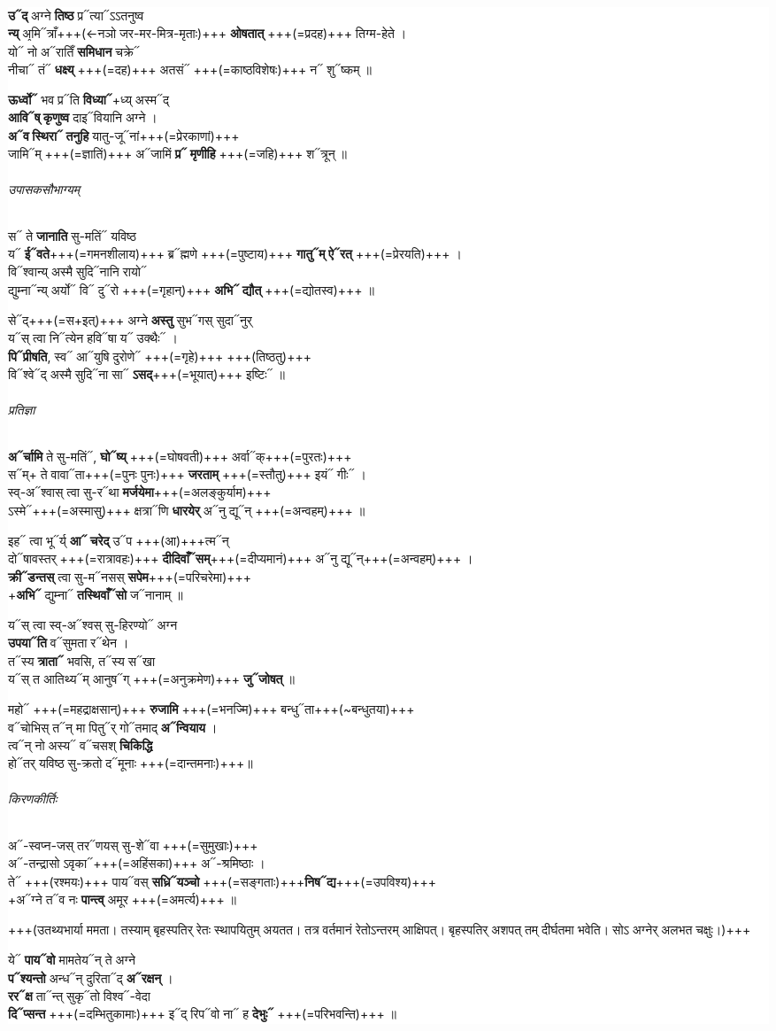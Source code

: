 **उ᳓द्** अग्ने **तिष्ठ** प्र᳓त्या᳓ऽऽतनुष्व  
**न्य्** अ᳙मि᳓त्राँ+++(←नञो जर-मर-मित्र-मृताः)+++ **ओषतात्** +++(=प्रदह)+++ तिग्म-हेते ।  
यो᳓ नो अ᳓रातिँ **समिधान** चक्रे᳓  
नीचा᳓ तं᳓ **धक्ष्य्** +++(=दह)+++ अतसं᳓ +++(=काष्ठविशेषः)+++ न᳓ शु᳓ष्कम् ॥

**ऊर्ध्वो᳓** भव प्र᳓ति **विध्या᳓**+ध्य् अस्म᳓द्  
**आवि᳓ष् कृणुष्व** दाइ᳓वियानि अग्ने ।  
**अ᳓व स्थिरा᳓ तनुहि** यातु-जू᳓नां+++(=प्रेरकाणां)+++  
जामि᳓म् +++(=ज्ञातिं)+++ अ᳓जामिं **प्र᳓ मृणीहि** +++(=जहि)+++ श᳓त्रून् ॥

###### उपासकसौभाग्यम्

स᳓ ते **जानाति** सु-मतिं᳓ यविष्ठ  
य᳓ **ई᳓वते**+++(=गमनशीलाय)+++ ब्र᳓ह्मणे +++(=पुष्टाय)+++ **गातु᳓म् ऐ᳓रत्** +++(=प्रेरयति)+++ ।  
वि᳓श्वान्य् अस्मै सुदि᳓नानि रायो᳓  
द्युम्ना᳓न्य्  अर्यो᳓ वि᳓ दु᳓रो +++(=गृहान्)+++ **अभि᳓ द्यौत्** +++(=द्योतस्व)+++ ॥

से᳓द्+++(=स+इत्)+++ अग्ने **अस्तु** सुभ᳓गस् सुदा᳓नुर्  
य᳓स् त्वा नि᳓त्येन हवि᳓षा य᳓ उक्थैः᳓ ।  
**पि᳓प्रीषति**, स्व᳓ आ᳓युषि दुरोणे᳓ +++(=गृहे)+++ +++(तिष्ठतु)+++  
वि᳓श्वे᳓द् अस्मै सुदि᳓ना सा᳓ **ऽसद्**+++(=भूयात्)+++ इष्टिः᳓ ॥

###### प्रतिज्ञा

**अ᳓र्चामि** ते सु-मतिं᳓, **घो᳓ष्य्** +++(=घोषवती)+++ अर्वा᳓क्+++(=पुरतः)+++  
स᳓म्+ ते वावा᳓ता+++(=पुनः पुनः)+++ **जरताम्** +++(=स्तौतु)+++ इयं᳓ गीः᳓ ।  
स्व्-अ᳓श्वास् त्वा सु-र᳓था **मर्जयेमा**+++(=अलङ्कुर्याम)+++  
ऽस्मे᳓+++(=अस्मासु)+++ क्षत्रा᳓णि **धारयेर्** अ᳓नु द्यू᳓न् +++(=अन्वहम्)+++ ॥

इह᳓ त्वा भू᳓र्य् **आ᳓ चरेद्** उ᳓प +++(आ)+++त्म᳓न्  
दो᳓षावस्तर् +++(=रात्रावहः)+++ **दीदिवाँ᳓सम्**+++(=दीप्यमानं)+++ अ᳓नु द्यू᳓न्+++(=अन्वहम्)+++ ।  
**क्री᳓डन्तस्** त्वा सु-म᳓नसस् **सपेम**+++(=परिचरेमा)+++   
+**अभि᳓** द्युम्ना᳓ **तस्थिवाँ᳓सो** ज᳓नानाम् ॥

य᳓स् त्वा स्व्-अ᳓श्वस् सु-हिरण्यो᳓ अग्न  
**उपया᳓ति** व᳓सुमता र᳓थेन ।  
त᳓स्य **त्राता᳓** भवसि, त᳓स्य स᳓खा  
य᳓स् त आतिथ्य᳓म् आनुष᳓ग् +++(=अनुक्रमेण)+++ **जु᳓जोषत्** ॥

महो᳓ +++(=महद्राक्षसान्)+++ **रुजामि** +++(=भनज्मि)+++ बन्धु᳓ता+++(\~बन्धुतया)+++  
व᳓चोभिस् त᳓न् मा पितु᳓र् गो᳓तमाद् **अ᳓न्वियाय** ।  
त्व᳓न् नो अस्य᳓ व᳓चसश् **चिकिद्धि**  
हो᳓तर् यविष्ठ सु-क्रतो द᳓मूनाः +++(=दान्तमनाः)+++॥

###### किरणकीर्तिः

अ᳓-स्वप्न-जस् तर᳓णयस् सु-शे᳓वा +++(=सुमुखाः)+++  
अ᳓-तन्द्रासो ऽवृका᳓+++(=अहिंसका)+++ अ᳓-श्रमिष्ठाः ।  
ते᳓ +++(रश्मयः)+++ पाय᳓वस् **सध्रि᳓यञ्चो** +++(=सङ्गताः)+++**निष᳓द्य**+++(=उपविश्य)+++  
+अ᳓ग्ने त᳓व नः **पान्त्व्** अमूर +++(=अमर्त्य)+++ ॥

+++(उतथ्यभार्या ममता। तस्याम् बृहस्पतिर् रेतः स्थापयितुम् अयतत। तत्र वर्तमानं रेतोऽन्तरम् आक्षिपत्। बृहस्पतिर् अशपत् तम् दीर्घतमा भवेति। सोऽ अग्नेर् अलभत चक्षुः।)+++

ये᳓ **पाय᳓वो** मामतेय᳓न् ते अग्ने  
**प᳓श्यन्तो** अन्ध᳓न् दुरिता᳓द् **अ᳓रक्षन्** ।  
**रर᳓क्ष** ता᳓न्त् सुकृ᳓तो विश्व᳓-वेदा  
**दि᳓प्सन्त** +++(=दम्भितुकामाः)+++ इ᳓द् रिप᳓वो ना᳓ ह **देभुः᳓** +++(=परिभवन्ति)+++ ॥
